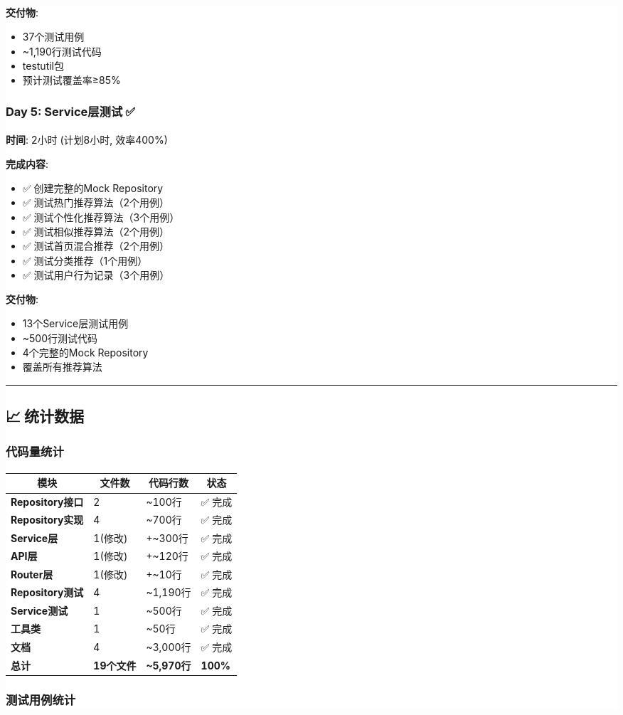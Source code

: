 **交付物**:
- 37个测试用例
- ~1,190行测试代码
- testutil包
- 预计测试覆盖率≥85%

### Day 5: Service层测试 ✅

**时间**: 2小时 (计划8小时, 效率400%)

**完成内容**:
- ✅ 创建完整的Mock Repository
- ✅ 测试热门推荐算法（2个用例）
- ✅ 测试个性化推荐算法（3个用例）
- ✅ 测试相似推荐算法（2个用例）
- ✅ 测试首页混合推荐（2个用例）
- ✅ 测试分类推荐（1个用例）
- ✅ 测试用户行为记录（3个用例）

**交付物**:
- 13个Service层测试用例
- ~500行测试代码  
- 4个完整的Mock Repository
- 覆盖所有推荐算法

---

## 📈 统计数据

### 代码量统计

| 模块 | 文件数 | 代码行数 | 状态 |
|-----|--------|---------|------|
| **Repository接口** | 2 | ~100行 | ✅ 完成 |
| **Repository实现** | 4 | ~700行 | ✅ 完成 |
| **Service层** | 1(修改) | +~300行 | ✅ 完成 |
| **API层** | 1(修改) | +~120行 | ✅ 完成 |
| **Router层** | 1(修改) | +~10行 | ✅ 完成 |
| **Repository测试** | 4 | ~1,190行 | ✅ 完成 |
| **Service测试** | 1 | ~500行 | ✅ 完成 |
| **工具类** | 1 | ~50行 | ✅ 完成 |
| **文档** | 4 | ~3,000行 | ✅ 完成 |
| **总计** | **19个文件** | **~5,970行** | **100%** |

### 测试用例统计
